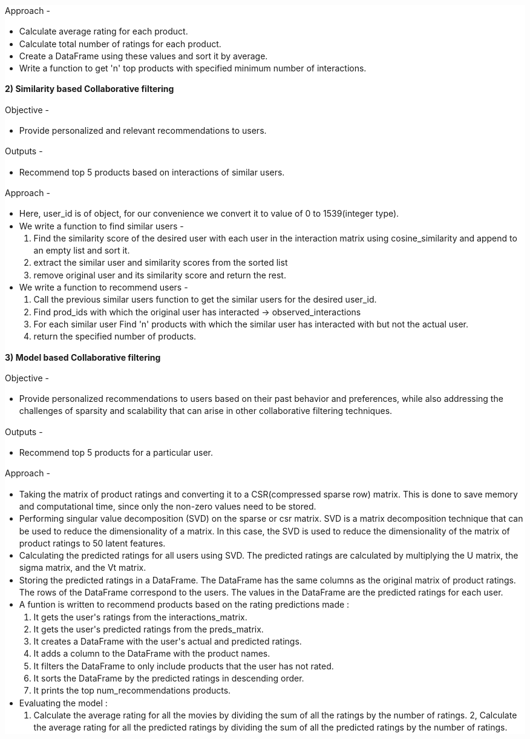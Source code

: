 Approach -

- Calculate average rating for each product.
- Calculate total number of ratings for each product.
- Create a DataFrame using these values and sort it by average.
- Write a function to get 'n' top products with specified minimum number of interactions.

**2) Similarity based Collaborative filtering**

Objective -

- Provide personalized and relevant recommendations to users.

Outputs -

- Recommend top 5 products based on interactions of similar users.

Approach -

- Here, user_id is of object, for our convenience we convert it to value of 0 to 1539(integer type).
- We write a function to find similar users -
    1. Find the similarity score of the desired user with each user in the interaction matrix using cosine_similarity and append to an empty list and sort it.
    2. extract the similar user and similarity scores from the sorted list
    3. remove original user and its similarity score and return the rest.
- We write a function to recommend users -
    1. Call the previous similar users function to get the similar users for the desired user_id.
    2. Find prod_ids with which the original user has interacted -> observed_interactions
    3. For each similar user Find 'n' products with which the similar user has interacted with but not the actual user.
    4. return the specified number of products.

**3) Model based Collaborative filtering**

Objective -

- Provide personalized recommendations to users based on their past behavior and preferences, while also addressing the challenges of sparsity and scalability that can arise in other collaborative filtering techniques.

Outputs -

- Recommend top 5 products for a particular user.

Approach -

- Taking the matrix of product ratings and converting it to a CSR(compressed sparse row) matrix. This is done to save memory and computational time, since only the non-zero values need to be stored.
- Performing singular value decomposition (SVD) on the sparse or csr matrix. SVD is a matrix decomposition technique that can be used to reduce the dimensionality of a matrix. In this case, the SVD is used to reduce the dimensionality of the matrix of product ratings to 50 latent features.
- Calculating the predicted ratings for all users using SVD. The predicted ratings are calculated by multiplying the U matrix, the sigma matrix, and the Vt matrix.
- Storing the predicted ratings in a DataFrame. The DataFrame has the same columns as the original matrix of product ratings. The rows of the DataFrame correspond to the users. The values in the DataFrame are the predicted ratings for each user.
- A funtion is written to recommend products based on the rating predictions made :
    1. It gets the user's ratings from the interactions_matrix.
    2. It gets the user's predicted ratings from the preds_matrix.
    3. It creates a DataFrame with the user's actual and predicted ratings.
    4. It adds a column to the DataFrame with the product names.
    5. It filters the DataFrame to only include products that the user has not rated.
    6. It sorts the DataFrame by the predicted ratings in descending order.
    7. It prints the top num_recommendations products.
- Evaluating the model :
    1. Calculate the average rating for all the movies by dividing the sum of all the ratings by the number of ratings. 2, Calculate the average rating for all the predicted ratings by dividing the sum of all the predicted ratings by the number of ratings.